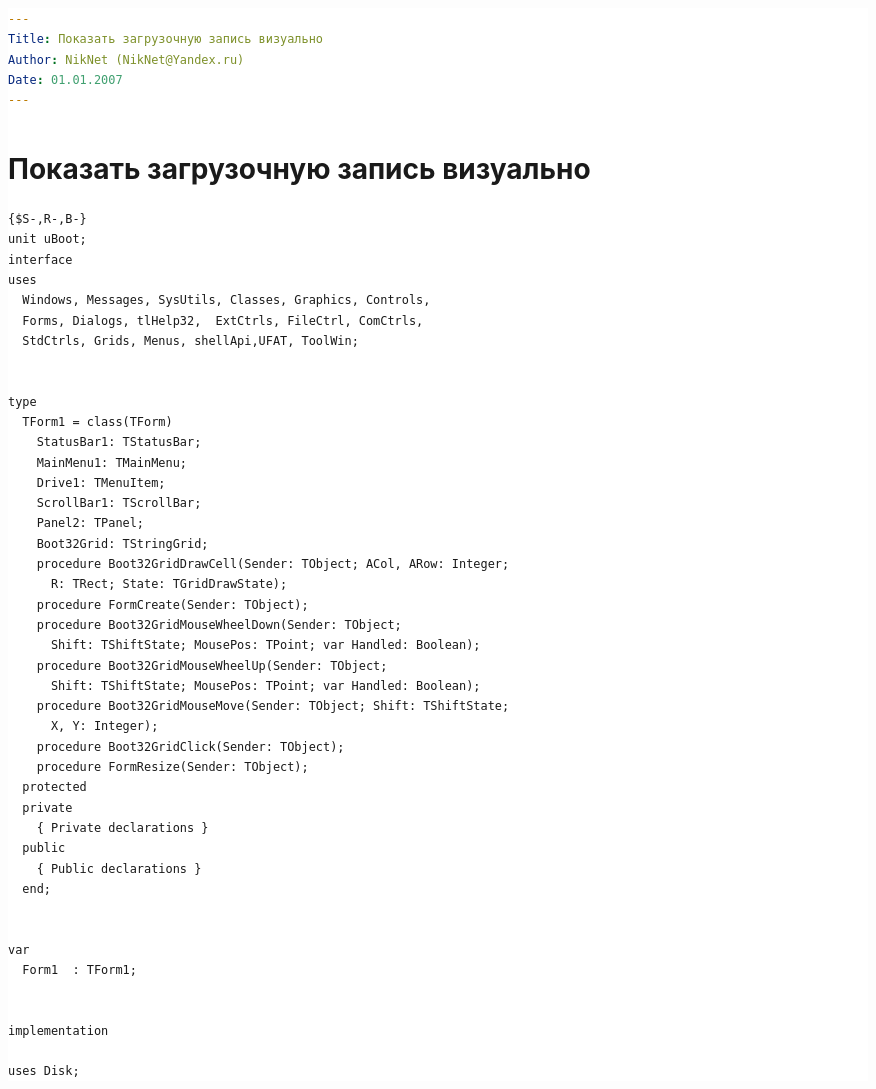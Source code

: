 ```yaml
---
Title: Показать загрузочную запись визуально
Author: NikNet (NikNet@Yandex.ru)
Date: 01.01.2007
---
```



Показать загрузочную запись визуально
=====================================

    {$S-,R-,B-}
    unit uBoot;
    interface
    uses
      Windows, Messages, SysUtils, Classes, Graphics, Controls,
      Forms, Dialogs, tlHelp32,  ExtCtrls, FileCtrl, ComCtrls,
      StdCtrls, Grids, Menus, shellApi,UFAT, ToolWin;
     
     
    type
      TForm1 = class(TForm)
        StatusBar1: TStatusBar;
        MainMenu1: TMainMenu;
        Drive1: TMenuItem;
        ScrollBar1: TScrollBar;
        Panel2: TPanel;
        Boot32Grid: TStringGrid;
        procedure Boot32GridDrawCell(Sender: TObject; ACol, ARow: Integer;
          R: TRect; State: TGridDrawState);
        procedure FormCreate(Sender: TObject);
        procedure Boot32GridMouseWheelDown(Sender: TObject;
          Shift: TShiftState; MousePos: TPoint; var Handled: Boolean);
        procedure Boot32GridMouseWheelUp(Sender: TObject;
          Shift: TShiftState; MousePos: TPoint; var Handled: Boolean);
        procedure Boot32GridMouseMove(Sender: TObject; Shift: TShiftState;
          X, Y: Integer);
        procedure Boot32GridClick(Sender: TObject);
        procedure FormResize(Sender: TObject);
      protected
      private
        { Private declarations }
      public
        { Public declarations }
      end;
     
     
    var
      Form1  : TForm1;
     
     
    implementation
     
    uses Disk;
     